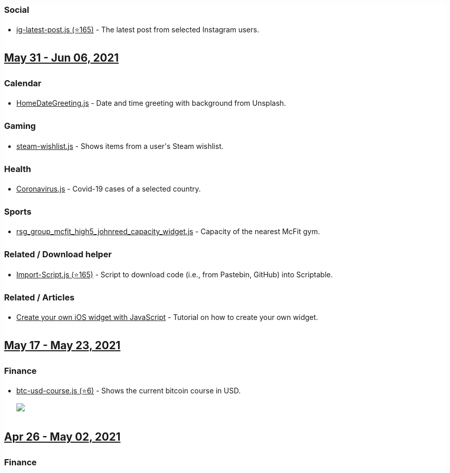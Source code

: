 ### Social

*   [ig-latest-post.js (⭐165)](https://github.com/supermamon/scriptable-scripts/blob/master/instagram-widgets/ig-latest-post.js) - The latest post from selected Instagram users.

## [May 31 - Jun 06, 2021](/content/2021/22/README.md)

### Calendar

*   [HomeDateGreeting.js](https://gist.github.com/cassianomon/efffbe09d20013986cd4ffc0f362a3e2) - Date and time greeting with background from Unsplash.

### Gaming

*   [steam-wishlist.js](https://gist.github.com/brenoprata10/10d6bd1c8445a1181b899dd47c715577) - Shows items from a user's Steam wishlist.

### Health

*   [Coronavirus.js](https://gist.github.com/planecore/e7b4c1e5db2dd28b1a023860e831355e) -  Covid-19 cases of a selected country.

### Sports

*   [rsg\_group\_mcfit\_high5\_johnreed\_capacity\_widget.js](https://gist.github.com/masselmello/6d4f4c533b98b2550ee23a7a5e6c6cff) - Capacity of the nearest McFit gym.

### Related / Download helper

*   [Import-Script.js (⭐165)](https://github.com/supermamon/scriptable-scripts/blob/master/Import-Script.js) - Script to download code (i.e., from Pastebin, GitHub) into Scriptable.

### Related / Articles

*   [Create your own iOS widget with JavaScript](https://dev.to/matthri/create-your-own-ios-widget-with-javascript-5a11) - Tutorial on how to create your own widget.

## [May 17 - May 23, 2021](/content/2021/20/README.md)

### Finance

*   [btc-usd-course.js (⭐6)](https://github.com/wickenico/btc-usd-course.js) - Shows the current bitcoin course in USD.

    <img src="https://github.com/wickenico/btc-usd-course.js/raw/main/img/bitcoin-usd-course-widget-small.png?raw=true" height="200"/>

## [Apr 26 - May 02, 2021](/content/2021/17/README.md)

### Finance
